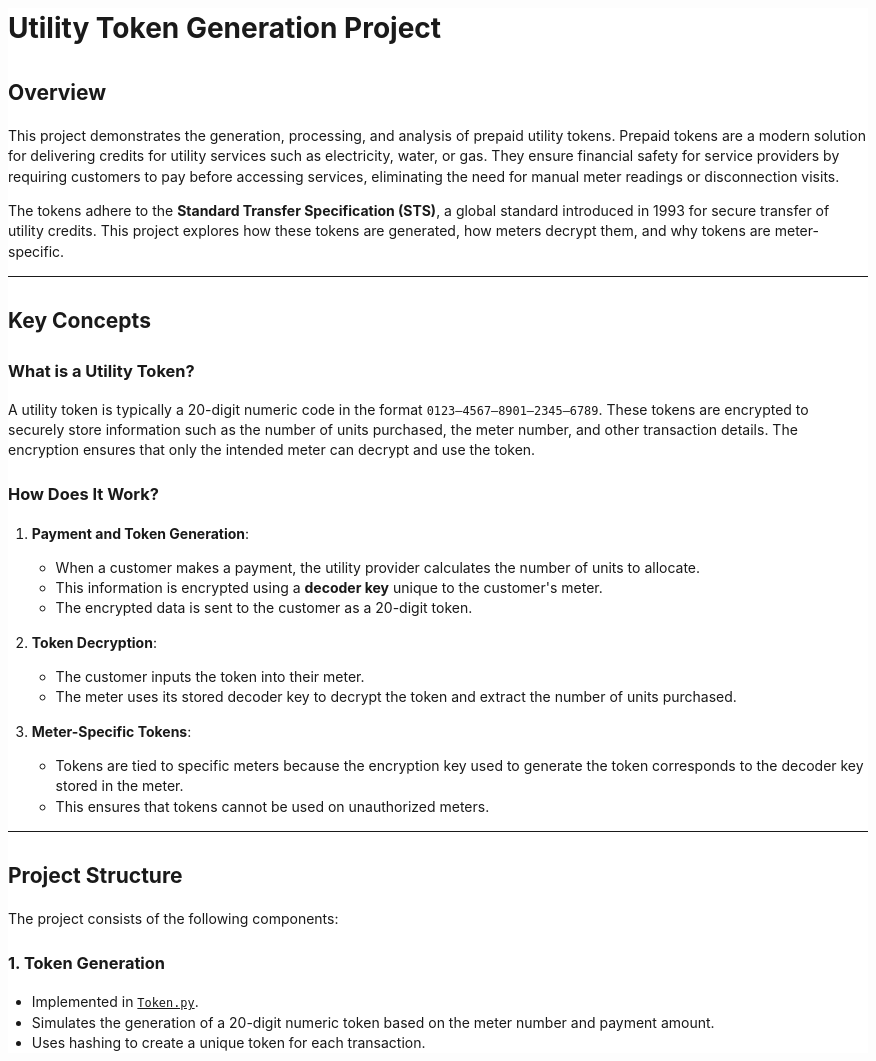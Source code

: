 # Utility Token Generation Project

## Overview

This project demonstrates the generation, processing, and analysis of prepaid utility tokens. Prepaid tokens are a modern solution for delivering credits for utility services such as electricity, water, or gas. They ensure financial safety for service providers by requiring customers to pay before accessing services, eliminating the need for manual meter readings or disconnection visits.

The tokens adhere to the **Standard Transfer Specification (STS)**, a global standard introduced in 1993 for secure transfer of utility credits. This project explores how these tokens are generated, how meters decrypt them, and why tokens are meter-specific.

---

## Key Concepts

### What is a Utility Token?

A utility token is typically a 20-digit numeric code in the format `0123–4567–8901–2345–6789`. These tokens are encrypted to securely store information such as the number of units purchased, the meter number, and other transaction details. The encryption ensures that only the intended meter can decrypt and use the token.

### How Does It Work?

1. **Payment and Token Generation**:
   - When a customer makes a payment, the utility provider calculates the number of units to allocate.
   - This information is encrypted using a **decoder key** unique to the customer's meter.
   - The encrypted data is sent to the customer as a 20-digit token.

2. **Token Decryption**:
   - The customer inputs the token into their meter.
   - The meter uses its stored decoder key to decrypt the token and extract the number of units purchased.

3. **Meter-Specific Tokens**:
   - Tokens are tied to specific meters because the encryption key used to generate the token corresponds to the decoder key stored in the meter.
   - This ensures that tokens cannot be used on unauthorized meters.

---

## Project Structure

The project consists of the following components:

### 1. **Token Generation**
   - Implemented in [`Token.py`](Token.py).
   - Simulates the generation of a 20-digit numeric token based on the meter number and payment amount.
   - Uses hashing to create a unique token for each transaction.
